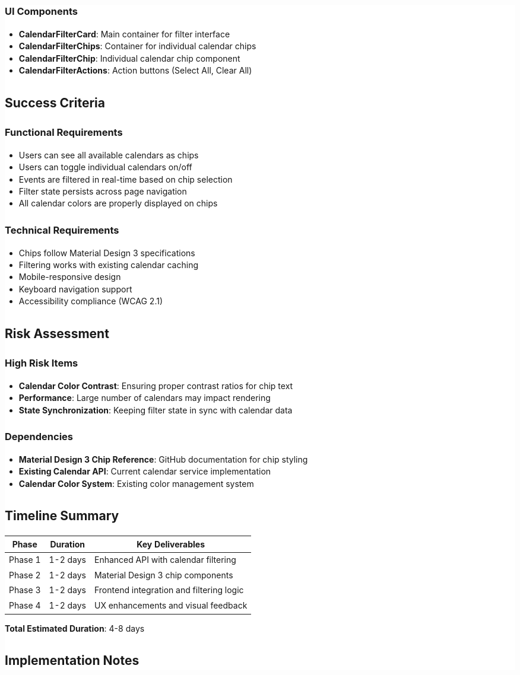 ### UI Components
- **CalendarFilterCard**: Main container for filter interface
- **CalendarFilterChips**: Container for individual calendar chips
- **CalendarFilterChip**: Individual calendar chip component
- **CalendarFilterActions**: Action buttons (Select All, Clear All)

## Success Criteria

### Functional Requirements
- Users can see all available calendars as chips
- Users can toggle individual calendars on/off
- Events are filtered in real-time based on chip selection
- Filter state persists across page navigation
- All calendar colors are properly displayed on chips

### Technical Requirements
- Chips follow Material Design 3 specifications
- Filtering works with existing calendar caching
- Mobile-responsive design
- Keyboard navigation support
- Accessibility compliance (WCAG 2.1)

## Risk Assessment

### High Risk Items
- **Calendar Color Contrast**: Ensuring proper contrast ratios for chip text
- **Performance**: Large number of calendars may impact rendering
- **State Synchronization**: Keeping filter state in sync with calendar data

### Dependencies
- **Material Design 3 Chip Reference**: GitHub documentation for chip styling
- **Existing Calendar API**: Current calendar service implementation
- **Calendar Color System**: Existing color management system

## Timeline Summary

| Phase | Duration | Key Deliverables |
|-------|----------|-------------------|
| Phase 1 | 1-2 days | Enhanced API with calendar filtering |
| Phase 2 | 1-2 days | Material Design 3 chip components |
| Phase 3 | 1-2 days | Frontend integration and filtering logic |
| Phase 4 | 1-2 days | UX enhancements and visual feedback |

**Total Estimated Duration**: 4-8 days

## Implementation Notes
